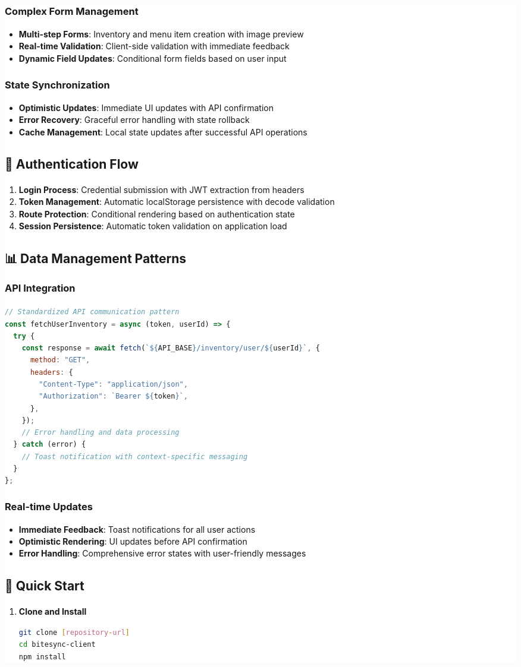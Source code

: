 ### Complex Form Management
- **Multi-step Forms**: Inventory and menu item creation with image preview
- **Real-time Validation**: Client-side validation with immediate feedback
- **Dynamic Field Updates**: Conditional form fields based on user input

### State Synchronization
- **Optimistic Updates**: Immediate UI updates with API confirmation
- **Error Recovery**: Graceful error handling with state rollback
- **Cache Management**: Local state updates after successful API operations

## 🔐 Authentication Flow

1. **Login Process**: Credential submission with JWT extraction from headers
2. **Token Management**: Automatic localStorage persistence with decode validation
3. **Route Protection**: Conditional rendering based on authentication state
4. **Session Persistence**: Automatic token validation on application load

## 📊 Data Management Patterns

### API Integration
```jsx
// Standardized API communication pattern
const fetchUserInventory = async (token, userId) => {
  try {
    const response = await fetch(`${API_BASE}/inventory/user/${userId}`, {
      method: "GET",
      headers: {
        "Content-Type": "application/json",
        "Authorization": `Bearer ${token}`,
      },
    });
    // Error handling and data processing
  } catch (error) {
    // Toast notification with context-specific messaging
  }
};
```

### Real-time Updates
- **Immediate Feedback**: Toast notifications for all user actions
- **Optimistic Rendering**: UI updates before API confirmation
- **Error Handling**: Comprehensive error states with user-friendly messages

## 🚀 Quick Start

1. **Clone and Install**
   ```bash
   git clone [repository-url]
   cd bitesync-client
   npm install
   ```
